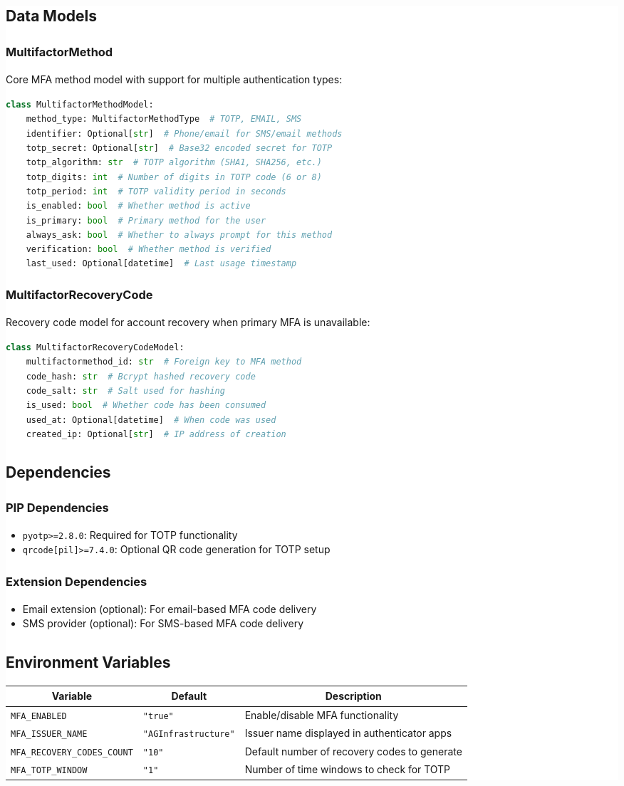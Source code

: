 ## Data Models

### MultifactorMethod
Core MFA method model with support for multiple authentication types:

```python
class MultifactorMethodModel:
    method_type: MultifactorMethodType  # TOTP, EMAIL, SMS
    identifier: Optional[str]  # Phone/email for SMS/email methods
    totp_secret: Optional[str]  # Base32 encoded secret for TOTP
    totp_algorithm: str  # TOTP algorithm (SHA1, SHA256, etc.)
    totp_digits: int  # Number of digits in TOTP code (6 or 8)
    totp_period: int  # TOTP validity period in seconds
    is_enabled: bool  # Whether method is active
    is_primary: bool  # Primary method for the user
    always_ask: bool  # Whether to always prompt for this method
    verification: bool  # Whether method is verified
    last_used: Optional[datetime]  # Last usage timestamp
```

### MultifactorRecoveryCode
Recovery code model for account recovery when primary MFA is unavailable:

```python
class MultifactorRecoveryCodeModel:
    multifactormethod_id: str  # Foreign key to MFA method
    code_hash: str  # Bcrypt hashed recovery code
    code_salt: str  # Salt used for hashing
    is_used: bool  # Whether code has been consumed
    used_at: Optional[datetime]  # When code was used
    created_ip: Optional[str]  # IP address of creation
```

## Dependencies

### PIP Dependencies
- `pyotp>=2.8.0`: Required for TOTP functionality
- `qrcode[pil]>=7.4.0`: Optional QR code generation for TOTP setup

### Extension Dependencies
- Email extension (optional): For email-based MFA code delivery
- SMS provider (optional): For SMS-based MFA code delivery

## Environment Variables

| Variable              | Default              | Description                               |
| --------------------- | -------------------- | ----------------------------------------- |
| `MFA_ENABLED`         | `"true"`             | Enable/disable MFA functionality          |
| `MFA_ISSUER_NAME`     | `"AGInfrastructure"` | Issuer name displayed in authenticator apps |
| `MFA_RECOVERY_CODES_COUNT` | `"10"`          | Default number of recovery codes to generate |
| `MFA_TOTP_WINDOW`     | `"1"`                | Number of time windows to check for TOTP  |
